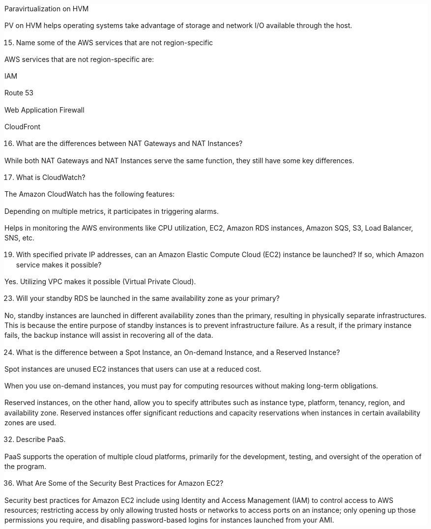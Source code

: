 Paravirtualization on HVM 

PV on HVM helps operating systems take advantage of storage and network I/O available through the host. 

15. Name some of the AWS services that are not region-specific 

AWS services that are not region-specific are: 

IAM 

Route 53 

Web Application Firewall  

CloudFront 

16. What are the differences between NAT Gateways and NAT Instances? 

While both NAT Gateways and NAT Instances serve the same function, they still have some key differences. 

17. What is CloudWatch? 

The Amazon CloudWatch has the following features: 

Depending on multiple metrics, it participates in triggering alarms. 

Helps in monitoring the AWS environments like CPU utilization, EC2, Amazon RDS instances, Amazon SQS, S3, Load Balancer, SNS, etc. 

19. With specified private IP addresses, can an Amazon Elastic Compute Cloud (EC2) instance be launched? If so, which Amazon service makes it possible? 

Yes. Utilizing VPC makes it possible (Virtual Private Cloud). 

23. Will your standby RDS be launched in the same availability zone as your primary? 

No, standby instances are launched in different availability zones than the primary, resulting in physically separate infrastructures. This is because the entire purpose of standby instances is to prevent infrastructure failure. As a result, if the primary instance fails, the backup instance will assist in recovering all of the data. 

24. What is the difference between a Spot Instance, an On-demand Instance, and a Reserved Instance? 

Spot instances are unused EC2 instances that users can use at a reduced cost. 

When you use on-demand instances, you must pay for computing resources without making long-term obligations. 

Reserved instances, on the other hand, allow you to specify attributes such as instance type, platform, tenancy, region, and availability zone. Reserved instances offer significant reductions and capacity reservations when instances in certain availability zones are used. 

32. Describe PaaS. 

PaaS supports the operation of multiple cloud platforms, primarily for the development, testing, and  oversight of the operation of the program. 

36. What Are Some of the Security Best Practices for Amazon EC2? 

Security best practices for Amazon EC2 include using Identity and Access Management (IAM) to control access to AWS resources; restricting access by only allowing trusted hosts or networks to access ports on an instance; only opening up those permissions you require, and disabling password-based logins for instances launched from your AMI. 
